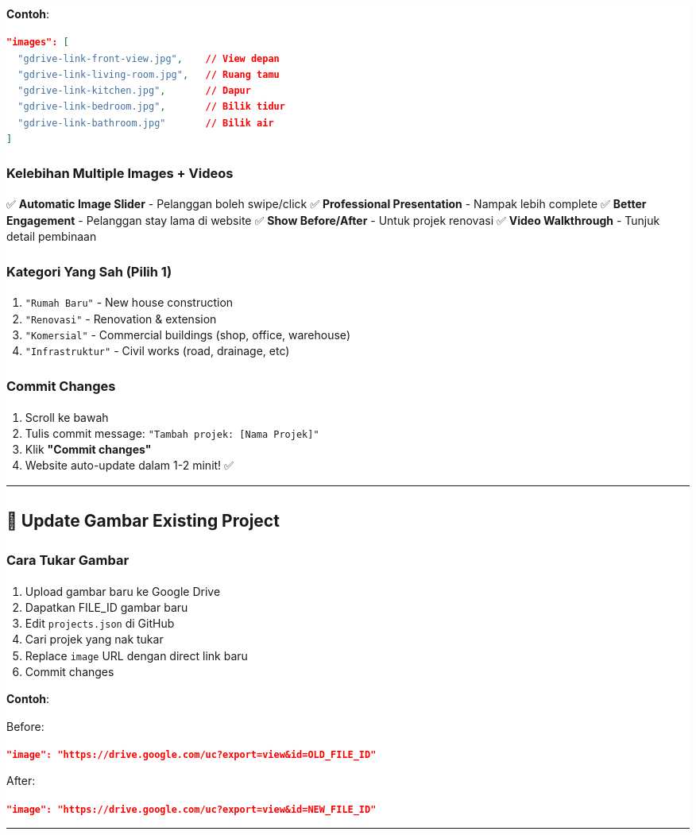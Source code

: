 **Contoh**:
```json
"images": [
  "gdrive-link-front-view.jpg",    // View depan
  "gdrive-link-living-room.jpg",   // Ruang tamu
  "gdrive-link-kitchen.jpg",       // Dapur
  "gdrive-link-bedroom.jpg",       // Bilik tidur
  "gdrive-link-bathroom.jpg"       // Bilik air
]
```

### **Kelebihan Multiple Images + Videos**

✅ **Automatic Image Slider** - Pelanggan boleh swipe/click
✅ **Professional Presentation** - Nampak lebih complete
✅ **Better Engagement** - Pelanggan stay lama di website
✅ **Show Before/After** - Untuk projek renovasi
✅ **Video Walkthrough** - Tunjuk detail pembinaan

### **Kategori Yang Sah (Pilih 1)**

1. `"Rumah Baru"` - New house construction
2. `"Renovasi"` - Renovation & extension
3. `"Komersial"` - Commercial buildings (shop, office, warehouse)
4. `"Infrastruktur"` - Civil works (road, drainage, etc)

### **Commit Changes**

1. Scroll ke bawah
2. Tulis commit message: `"Tambah projek: [Nama Projek]"`
3. Klik **"Commit changes"**
4. Website auto-update dalam 1-2 minit! ✅

---

## 🔄 Update Gambar Existing Project

### **Cara Tukar Gambar**

1. Upload gambar baru ke Google Drive
2. Dapatkan FILE_ID gambar baru
3. Edit `projects.json` di GitHub
4. Cari projek yang nak tukar
5. Replace `image` URL dengan direct link baru
6. Commit changes

**Contoh**:

Before:
```json
"image": "https://drive.google.com/uc?export=view&id=OLD_FILE_ID"
```

After:
```json
"image": "https://drive.google.com/uc?export=view&id=NEW_FILE_ID"
```

---